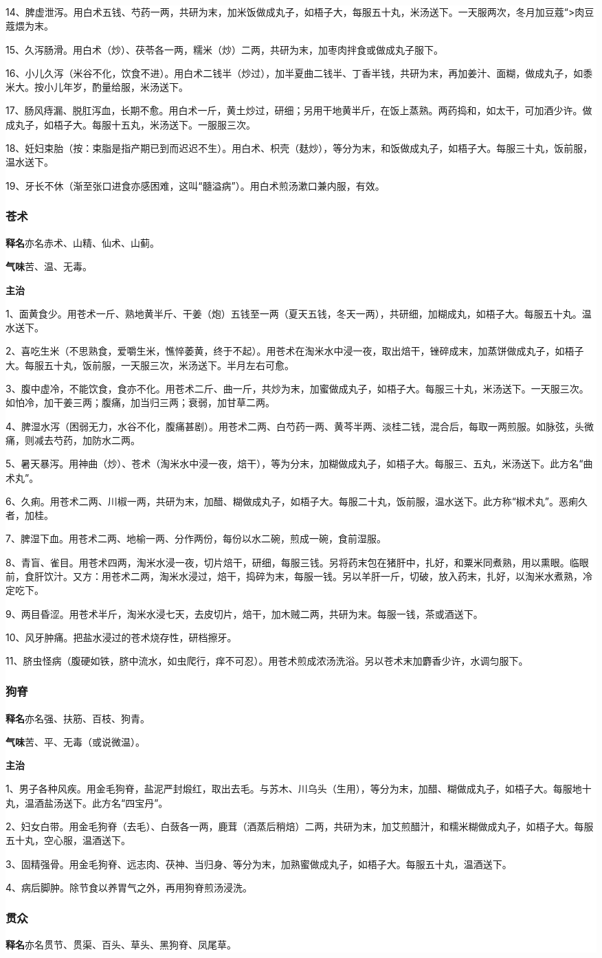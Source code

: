 14、脾虚泄泻。用白术五钱、芍药一两，共研为末，加米饭做成丸子，如梧子大，每服五十丸，米汤送下。一天服两次，冬月加豆蔻“>肉豆蔻煨为末。

15、久泻肠滑。用白术（炒）、茯苓各一两，糯米（炒）二两，共研为末，加枣肉拌食或做成丸子服下。

16、小儿久泻（米谷不化，饮食不进）。用白术二钱半（炒过），加半夏曲二钱半、丁香半钱，共研为末，再加姜汁、面糊，做成丸子，如黍米大。按小儿年岁，酌量给服，米汤送下。

17、肠风痔漏、脱肛泻血，长期不愈。用白术一斤，黄土炒过，研细；另用干地黄半斤，在饭上蒸熟。两药捣和，如太干，可加酒少许。做成丸子，如梧子大。每服十五丸，米汤送下。一服服三次。

18、妊妇束胎（按：束脂是指产期已到而迟迟不生）。用白术、枳壳（麸炒），等分为末，和饭做成丸子，如梧子大。每服三十丸，饭前服，温水送下。

19、牙长不休（渐至张口进食亦感困难，这叫“髓溢病”）。用白术煎汤漱口兼内服，有效。

### 苍术

**释名**亦名赤术、山精、仙术、山蓟。

**气味**苦、温、无毒。

**主治**

1、面黄食少。用苍术一斤、熟地黄半斤、干姜（炮）五钱至一两（夏天五钱，冬天一两），共研细，加糊成丸，如梧子大。每服五十丸。温水送下。

2、喜吃生米（不思熟食，爱嚼生米，憔悴萎黄，终于不起）。用苍术在淘米水中浸一夜，取出焙干，锉碎成末，加蒸饼做成丸子，如梧子大。每服五十丸，饭前服，一天服三次，米汤送下。半月左右可愈。

3、腹中虚冷，不能饮食，食亦不化。用苍术二斤、曲一斤，共炒为末，加蜜做成丸子，如梧子大。每服三十丸，米汤送下。一天服三次。如怕冷，加干姜三两；腹痛，加当归三两；衰弱，加甘草二两。

4、脾湿水泻（困弱无力，水谷不化，腹痛甚剧）。用苍术二两、白芍药一两、黄芩半两、淡桂二钱，混合后，每取一两煎服。如脉弦，头微痛，则减去芍药，加防水二两。

5、暑天暴泻。用神曲（炒）、苍术（淘米水中浸一夜，焙干），等为分末，加糊做成丸子，如梧子大。每服三、五丸，米汤送下。此方名“曲术丸”。

6、久痢。用苍术二两、川椒一两，共研为末，加醋、糊做成丸子，如梧子大。每服二十丸，饭前服，温水送下。此方称“椒术丸”。恶痢久者，加桂。

7、脾湿下血。用苍术二两、地榆一两、分作两份，每份以水二碗，煎成一碗，食前湿服。

8、青盲、雀目。用苍术四两，淘米水浸一夜，切片焙干，研细，每服三钱。另将药末包在猪肝中，扎好，和粟米同煮熟，用以熏眼。临眼前，食肝饮汁。又方：用苍术二两，淘米水浸过，焙干，捣碎为末，每服一钱。另以羊肝一斤，切破，放入药末，扎好，以淘米水煮熟，冷定吃下。

9、两目昏涩。用苍术半斤，淘米水浸七天，去皮切片，焙干，加木贼二两，共研为末。每服一钱，茶或酒送下。

10、风牙肿痛。把盐水浸过的苍术烧存性，研档擦牙。

11、脐虫怪病（腹硬如铁，脐中流水，如虫爬行，痒不可忍）。用苍术煎成浓汤洗浴。另以苍术末加麝香少许，水调匀服下。

### 狗脊

**释名**亦名强、扶筋、百枝、狗青。

**气味**苦、平、无毒（或说微温）。

**主治**

1、男子各种风疾。用金毛狗脊，盐泥严封煅红，取出去毛。与苏木、川乌头（生用），等分为末，加醋、糊做成丸子，如梧子大。每服地十丸，温酒盐汤送下。此方名“四宝丹”。

2、妇女白带。用金毛狗脊（去毛）、白蔹各一两，鹿茸（酒蒸后稍焙）二两，共研为末，加艾煎醋汁，和糯米糊做成丸子，如梧子大。每服五十丸，空心服，温酒送下。

3、固精强骨。用金毛狗脊、远志肉、茯神、当归身、等分为末，加熟蜜做成丸子，如梧子大。每服五十丸，温酒送下。

4、病后脚肿。除节食以养胃气之外，再用狗脊煎汤浸洗。

### 贯众

**释名**亦名贯节、贯渠、百头、草头、黑狗脊、凤尾草。
